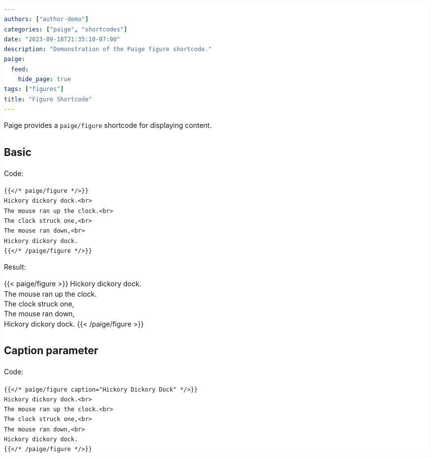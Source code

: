 ```yaml
---
authors: ["author-demo"]
categories: ["paige", "shortcodes"]
date: "2023-09-18T21:35:10-07:00"
description: "Demonstration of the Paige figure shortcode."
paige:
  feed:
    hide_page: true
tags: ["figures"]
title: "Figure Shortcode"
---
```


Paige provides a `paige/figure` shortcode for displaying content.



## Basic

Code:

```go-html-template
{{</* paige/figure */>}}
Hickory dickory dock.<br>
The mouse ran up the clock.<br>
The clock struck one,<br>
The mouse ran down,<br>
Hickory dickory dock.
{{</* /paige/figure */>}}
```

Result:

{{< paige/figure >}}
Hickory dickory dock.<br>
The mouse ran up the clock.<br>
The clock struck one,<br>
The mouse ran down,<br>
Hickory dickory dock.
{{< /paige/figure >}}

## Caption parameter

Code:

```go-html-template
{{</* paige/figure caption="Hickory Dickory Dock" */>}}
Hickory dickory dock.<br>
The mouse ran up the clock.<br>
The clock struck one,<br>
The mouse ran down,<br>
Hickory dickory dock.
{{</* /paige/figure */>}}
```
